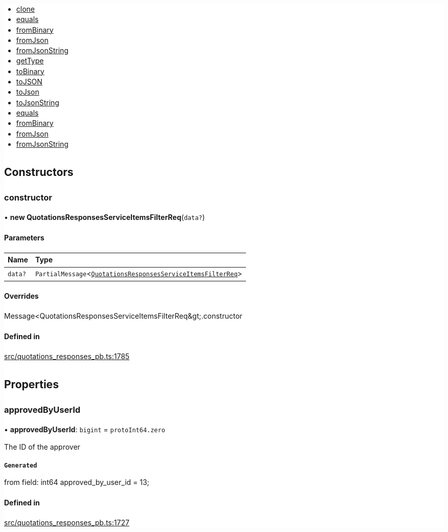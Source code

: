 - [clone](QuotationsResponsesServiceItemsFilterReq.md#clone)
- [equals](QuotationsResponsesServiceItemsFilterReq.md#equals)
- [fromBinary](QuotationsResponsesServiceItemsFilterReq.md#frombinary)
- [fromJson](QuotationsResponsesServiceItemsFilterReq.md#fromjson)
- [fromJsonString](QuotationsResponsesServiceItemsFilterReq.md#fromjsonstring)
- [getType](QuotationsResponsesServiceItemsFilterReq.md#gettype)
- [toBinary](QuotationsResponsesServiceItemsFilterReq.md#tobinary)
- [toJSON](QuotationsResponsesServiceItemsFilterReq.md#tojson)
- [toJson](QuotationsResponsesServiceItemsFilterReq.md#tojson-1)
- [toJsonString](QuotationsResponsesServiceItemsFilterReq.md#tojsonstring)
- [equals](QuotationsResponsesServiceItemsFilterReq.md#equals-1)
- [fromBinary](QuotationsResponsesServiceItemsFilterReq.md#frombinary-1)
- [fromJson](QuotationsResponsesServiceItemsFilterReq.md#fromjson-1)
- [fromJsonString](QuotationsResponsesServiceItemsFilterReq.md#fromjsonstring-1)

## Constructors

### constructor

• **new QuotationsResponsesServiceItemsFilterReq**(`data?`)

#### Parameters

| Name | Type |
| :------ | :------ |
| `data?` | `PartialMessage`<[`QuotationsResponsesServiceItemsFilterReq`](QuotationsResponsesServiceItemsFilterReq.md)\> |

#### Overrides

Message&lt;QuotationsResponsesServiceItemsFilterReq\&gt;.constructor

#### Defined in

[src/quotations_responses_pb.ts:1785](https://github.com/Unaxiom/genesis-ts-sdk/blob/a265138/src/quotations_responses_pb.ts#L1785)

## Properties

### approvedByUserId

• **approvedByUserId**: `bigint` = `protoInt64.zero`

The ID of the approver

**`Generated`**

from field: int64 approved_by_user_id = 13;

#### Defined in

[src/quotations_responses_pb.ts:1727](https://github.com/Unaxiom/genesis-ts-sdk/blob/a265138/src/quotations_responses_pb.ts#L1727)
